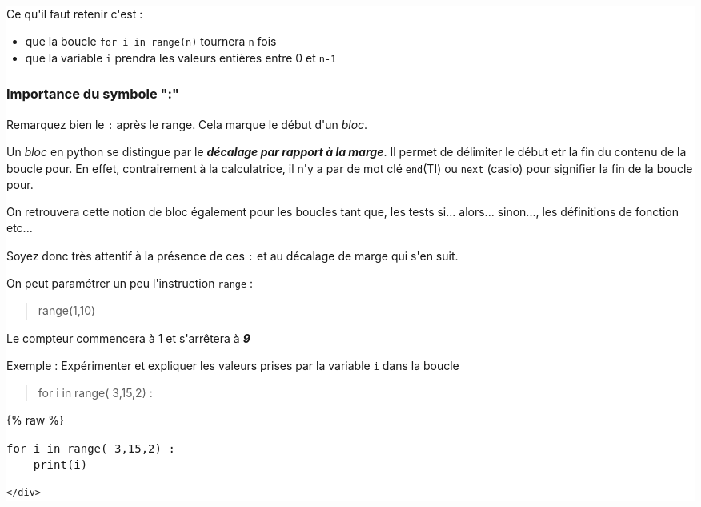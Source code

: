 <div class="cell border-box-sizing text_cell rendered"><div class="inner_cell">
<div class="text_cell_render border-box-sizing rendered_html">
<p>Ce qu'il faut retenir c'est :</p>
<ul>
<li>que la boucle <code>for i in range(n)</code> tournera <code>n</code> fois</li>
<li>que la variable <code>i</code> prendra les valeurs entières entre 0 et <code>n-1</code></li>
</ul>

</div>
</div>
</div>
<div class="cell border-box-sizing text_cell rendered"><div class="inner_cell">
<div class="text_cell_render border-box-sizing rendered_html">
<h3 id="Importance-du-symbole-&quot;:&quot;">Importance du symbole ":"<a class="anchor-link" href="#Importance-du-symbole-&quot;:&quot;"> </a></h3><p>Remarquez bien le <code>:</code> après le range. Cela marque le début d'un <em>bloc</em>.</p>
<p>Un <em>bloc</em> en python se distingue par le <strong><em>décalage par rapport à la marge</em></strong>. Il permet de délimiter le début etr la fin du contenu de la boucle pour. En effet, contrairement à la calculatrice, il n'y a par de mot clé <code>end</code>(TI) ou <code>next</code> (casio) pour signifier la fin de la boucle pour.</p>
<p>On retrouvera cette notion de bloc également pour les boucles tant que, les tests si... alors... sinon..., les définitions de fonction etc...</p>
<p>Soyez donc très attentif à la présence de ces <code>:</code> et au décalage de marge qui s'en suit.</p>

</div>
</div>
</div>
<div class="cell border-box-sizing text_cell rendered"><div class="inner_cell">
<div class="text_cell_render border-box-sizing rendered_html">
<p>On peut paramétrer un peu l'instruction <code>range</code> :</p>
<blockquote><p>range(1,10)</p>
</blockquote>
<p>Le compteur commencera à 1 et s'arrêtera à <strong><em>9</em></strong></p>

</div>
</div>
</div>
<div class="cell border-box-sizing text_cell rendered"><div class="inner_cell">
<div class="text_cell_render border-box-sizing rendered_html">
<p>Exemple : Expérimenter et expliquer les valeurs prises par la variable <code>i</code> dans la boucle</p>
<blockquote><p>for i in range( 3,15,2) :</p>
</blockquote>

</div>
</div>
</div>
    {% raw %}
    
<div class="cell border-box-sizing code_cell rendered">
<div class="input">

<div class="inner_cell">
    <div class="input_area">
<div class=" highlight hl-ipython3"><pre><span></span><span class="k">for</span> <span class="n">i</span> <span class="ow">in</span> <span class="nb">range</span><span class="p">(</span> <span class="mi">3</span><span class="p">,</span><span class="mi">15</span><span class="p">,</span><span class="mi">2</span><span class="p">)</span> <span class="p">:</span>
    <span class="nb">print</span><span class="p">(</span><span class="n">i</span><span class="p">)</span>
</pre></div>

    </div>
</div>
</div>
